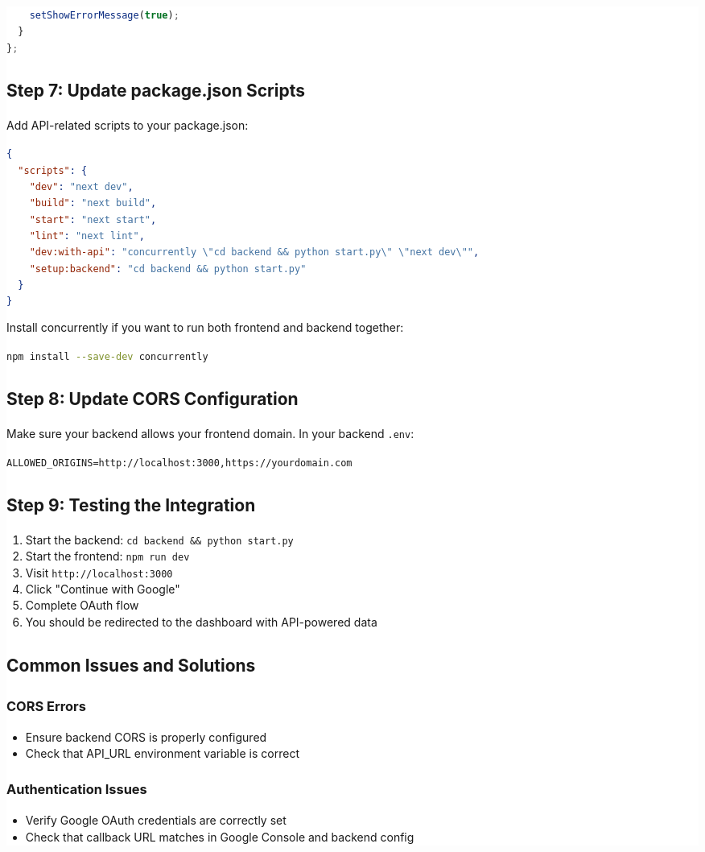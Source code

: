 ```typescript
    setShowErrorMessage(true);
  }
};
```

## Step 7: Update package.json Scripts

Add API-related scripts to your package.json:

```json
{
  "scripts": {
    "dev": "next dev",
    "build": "next build",
    "start": "next start",
    "lint": "next lint",
    "dev:with-api": "concurrently \"cd backend && python start.py\" \"next dev\"",
    "setup:backend": "cd backend && python start.py"
  }
}
```

Install concurrently if you want to run both frontend and backend together:

```bash
npm install --save-dev concurrently
```

## Step 8: Update CORS Configuration

Make sure your backend allows your frontend domain. In your backend `.env`:

```env
ALLOWED_ORIGINS=http://localhost:3000,https://yourdomain.com
```

## Step 9: Testing the Integration

1. Start the backend: `cd backend && python start.py`
2. Start the frontend: `npm run dev`
3. Visit `http://localhost:3000`
4. Click "Continue with Google"
5. Complete OAuth flow
6. You should be redirected to the dashboard with API-powered data

## Common Issues and Solutions

### CORS Errors
- Ensure backend CORS is properly configured
- Check that API_URL environment variable is correct

### Authentication Issues
- Verify Google OAuth credentials are correctly set
- Check that callback URL matches in Google Console and backend config
